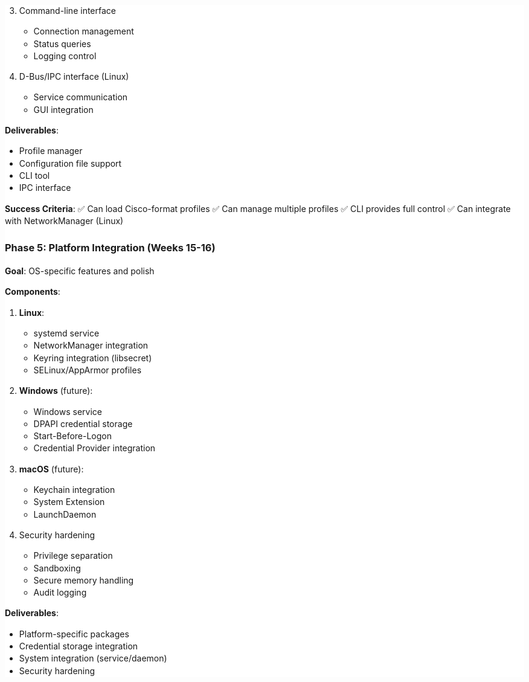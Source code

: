3. Command-line interface
   - Connection management
   - Status queries
   - Logging control

4. D-Bus/IPC interface (Linux)
   - Service communication
   - GUI integration

**Deliverables**:
- Profile manager
- Configuration file support
- CLI tool
- IPC interface

**Success Criteria**:
✅ Can load Cisco-format profiles
✅ Can manage multiple profiles
✅ CLI provides full control
✅ Can integrate with NetworkManager (Linux)

### Phase 5: Platform Integration (Weeks 15-16)

**Goal**: OS-specific features and polish

**Components**:
1. **Linux**:
   - systemd service
   - NetworkManager integration
   - Keyring integration (libsecret)
   - SELinux/AppArmor profiles

2. **Windows** (future):
   - Windows service
   - DPAPI credential storage
   - Start-Before-Logon
   - Credential Provider integration

3. **macOS** (future):
   - Keychain integration
   - System Extension
   - LaunchDaemon

4. Security hardening
   - Privilege separation
   - Sandboxing
   - Secure memory handling
   - Audit logging

**Deliverables**:
- Platform-specific packages
- Credential storage integration
- System integration (service/daemon)
- Security hardening
